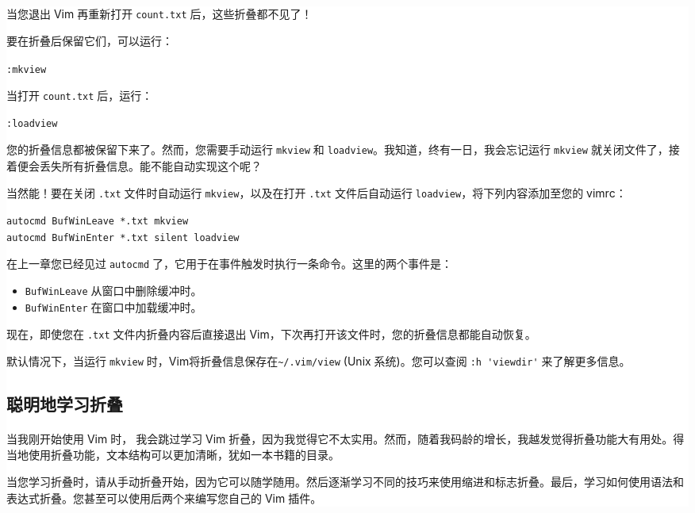 当您退出 Vim 再重新打开 `count.txt` 后，这些折叠都不见了！

要在折叠后保留它们，可以运行：

```
:mkview
```

当打开 `count.txt` 后，运行：

```
:loadview
```

您的折叠信息都被保留下来了。然而，您需要手动运行 `mkview` 和 `loadview`。我知道，终有一日，我会忘记运行 `mkview` 就关闭文件了，接着便会丢失所有折叠信息。能不能自动实现这个呢？

当然能！要在关闭 `.txt` 文件时自动运行 `mkview`，以及在打开 `.txt` 文件后自动运行 `loadview`，将下列内容添加至您的 vimrc：

```
autocmd BufWinLeave *.txt mkview
autocmd BufWinEnter *.txt silent loadview
```

在上一章您已经见过 `autocmd` 了，它用于在事件触发时执行一条命令。这里的两个事件是：
- `BufWinLeave` 从窗口中删除缓冲时。
- `BufWinEnter` 在窗口中加载缓冲时。

现在，即使您在 `.txt` 文件内折叠内容后直接退出 Vim，下次再打开该文件时，您的折叠信息都能自动恢复。

默认情况下，当运行 `mkview` 时，Vim将折叠信息保存在`~/.vim/view` (Unix 系统)。您可以查阅 `:h 'viewdir'` 来了解更多信息。

## 聪明地学习折叠

当我刚开始使用 Vim 时， 我会跳过学习 Vim 折叠，因为我觉得它不太实用。然而，随着我码龄的增长，我越发觉得折叠功能大有用处。得当地使用折叠功能，文本结构可以更加清晰，犹如一本书籍的目录。

当您学习折叠时，请从手动折叠开始，因为它可以随学随用。然后逐渐学习不同的技巧来使用缩进和标志折叠。最后，学习如何使用语法和表达式折叠。您甚至可以使用后两个来编写您自己的 Vim 插件。
